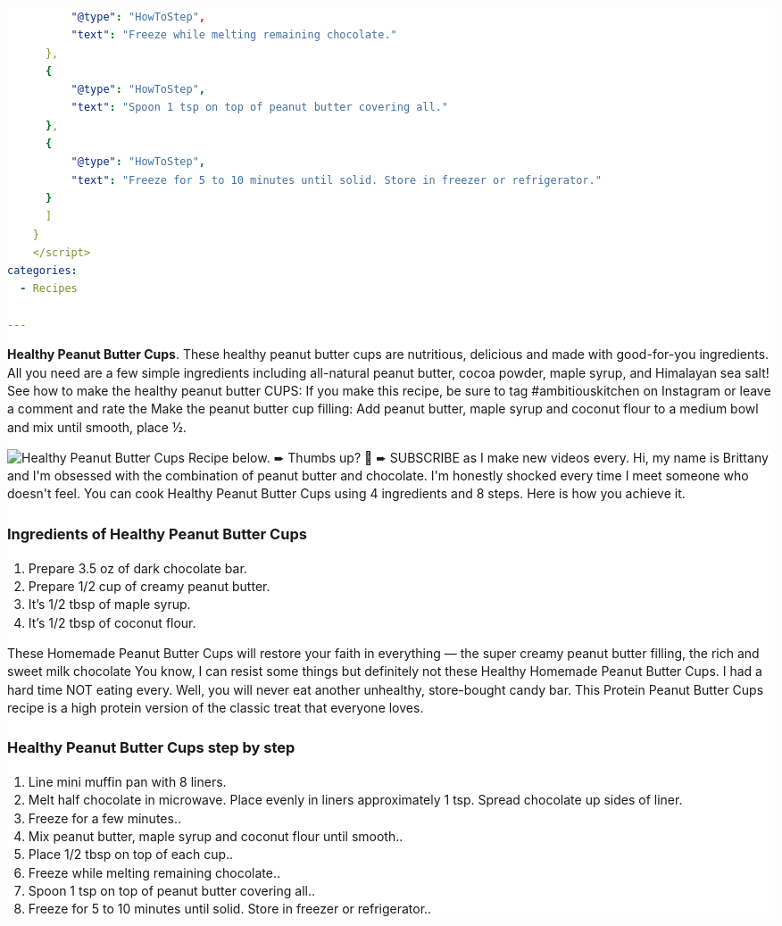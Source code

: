 ```yaml
          "@type": "HowToStep",
          "text": "Freeze while melting remaining chocolate."
      }, 
      {
          "@type": "HowToStep",
          "text": "Spoon 1 tsp on top of peanut butter covering all."
      }, 
      {
          "@type": "HowToStep",
          "text": "Freeze for 5 to 10 minutes until solid. Store in freezer or refrigerator."
      }
      ]
    }
    </script>
categories:
  - Recipes

---
```

**Healthy Peanut Butter Cups**. These healthy peanut butter cups are nutritious, delicious and made with good-for-you ingredients. All you need are a few simple ingredients including all-natural peanut butter, cocoa powder, maple syrup, and Himalayan sea salt! See how to make the healthy peanut butter CUPS: If you make this recipe, be sure to tag #ambitiouskitchen on Instagram or leave a comment and rate the Make the peanut butter cup filling: Add peanut butter, maple syrup and coconut flour to a medium bowl and mix until smooth, place ½. 

<img src="https://img-global.cpcdn.com/recipes/9873865d47527a97/751x532cq70/healthy-peanut-butter-cups-recipe-main-photo.jpg" alt="Healthy Peanut Butter Cups" style="width: 100%;" /> Recipe below. ➨ Thumbs up? 🙂 ➨ SUBSCRIBE as I make new videos every. Hi, my name is Brittany and I'm obsessed with the combination of peanut butter and chocolate. I'm honestly shocked every time I meet someone who doesn't feel. You can cook Healthy Peanut Butter Cups using 4 ingredients and 8 steps. Here is how you achieve it. 

### Ingredients of Healthy Peanut Butter Cups

  1. Prepare 3.5 oz of dark chocolate bar. 
  2. Prepare 1/2 cup of creamy peanut butter. 
  3. It&#8217;s 1/2 tbsp of maple syrup. 
  4. It&#8217;s 1/2 tbsp of coconut flour. 

These Homemade Peanut Butter Cups will restore your faith in everything — the super creamy peanut butter filling, the rich and sweet milk chocolate You know, I can resist some things but definitely not these Healthy Homemade Peanut Butter Cups. I had a hard time NOT eating every. Well, you will never eat another unhealthy, store-bought candy bar. This Protein Peanut Butter Cups recipe is a high protein version of the classic treat that everyone loves. 

### Healthy Peanut Butter Cups step by step

  1. Line mini muffin pan with 8 liners. 
  2. Melt half chocolate in microwave. Place evenly in liners approximately 1 tsp. Spread chocolate up sides of liner. 
  3. Freeze for a few minutes.. 
  4. Mix peanut butter, maple syrup and coconut flour until smooth.. 
  5. Place 1/2 tbsp on top of each cup.. 
  6. Freeze while melting remaining chocolate.. 
  7. Spoon 1 tsp on top of peanut butter covering all.. 
  8. Freeze for 5 to 10 minutes until solid. Store in freezer or refrigerator.. 
